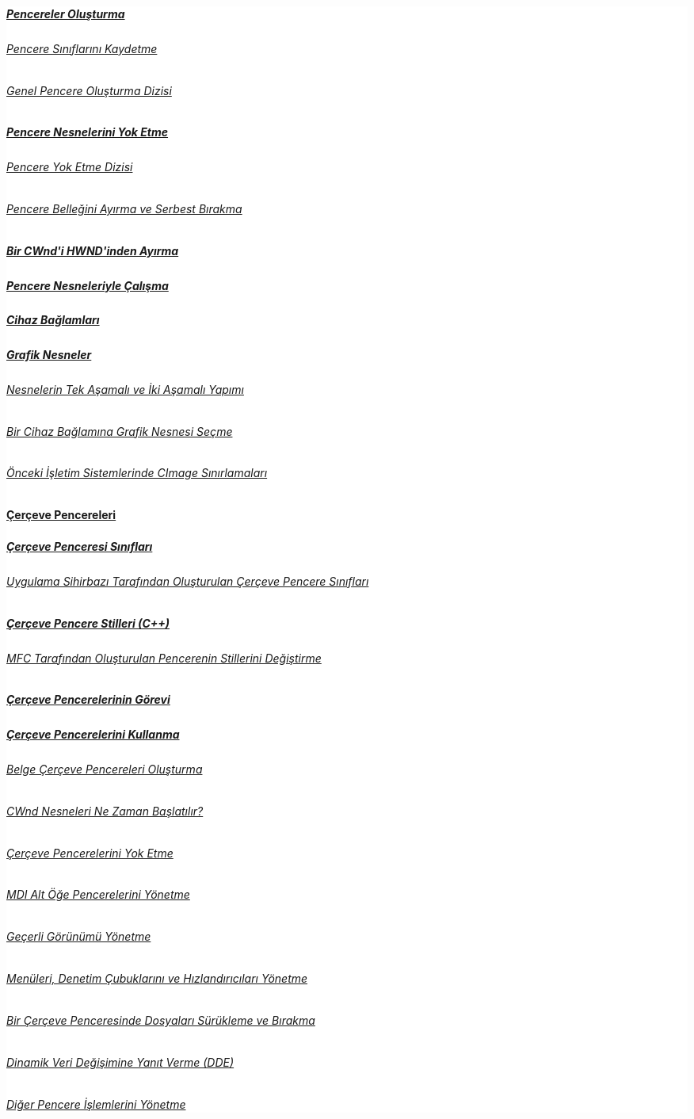 ##### [Pencereler Oluşturma](creating-windows.md)
###### [Pencere Sınıflarını Kaydetme](registering-window-classes.md)
###### [Genel Pencere Oluşturma Dizisi](general-window-creation-sequence.md)
##### [Pencere Nesnelerini Yok Etme](destroying-window-objects.md)
###### [Pencere Yok Etme Dizisi](window-destruction-sequence.md)
###### [Pencere Belleğini Ayırma ve Serbest Bırakma](allocating-and-deallocating-window-memory.md)
##### [Bir CWnd'i HWND'inden Ayırma](detaching-a-cwnd-from-its-hwnd.md)
##### [Pencere Nesneleriyle Çalışma](working-with-window-objects.md)
##### [Cihaz Bağlamları](device-contexts.md)
##### [Grafik Nesneler](graphic-objects.md)
###### [Nesnelerin Tek Aşamalı ve İki Aşamalı Yapımı](one-stage-and-two-stage-construction-of-objects.md)
###### [Bir Cihaz Bağlamına Grafik Nesnesi Seçme](selecting-a-graphic-object-into-a-device-context.md)
###### [Önceki İşletim Sistemlerinde CImage Sınırlamaları](cimage-limitations-with-earlier-operating-systems.md)
#### [Çerçeve Pencereleri](frame-windows.md)
##### [Çerçeve Penceresi Sınıfları](frame-window-classes.md)
###### [Uygulama Sihirbazı Tarafından Oluşturulan Çerçeve Pencere Sınıfları](frame-window-classes-created-by-the-application-wizard.md)
##### [Çerçeve Pencere Stilleri (C++)](frame-window-styles-cpp.md)
###### [MFC Tarafından Oluşturulan Pencerenin Stillerini Değiştirme](changing-the-styles-of-a-window-created-by-mfc.md)
##### [Çerçeve Pencerelerinin Görevi](what-frame-windows-do.md)
##### [Çerçeve Pencerelerini Kullanma](using-frame-windows.md)
###### [Belge Çerçeve Pencereleri Oluşturma](creating-document-frame-windows.md)
###### [CWnd Nesneleri Ne Zaman Başlatılır?](when-to-initialize-cwnd-objects.md)
###### [Çerçeve Pencerelerini Yok Etme](destroying-frame-windows.md)
###### [MDI Alt Öğe Pencerelerini Yönetme](managing-mdi-child-windows.md)
###### [Geçerli Görünümü Yönetme](managing-the-current-view.md)
###### [Menüleri, Denetim Çubuklarını ve Hızlandırıcıları Yönetme](managing-menus-control-bars-and-accelerators.md)
###### [Bir Çerçeve Penceresinde Dosyaları Sürükleme ve Bırakma](dragging-and-dropping-files-in-a-frame-window.md)
###### [Dinamik Veri Değişimine Yanıt Verme (DDE)](responding-to-dynamic-data-exchange-dde.md)
###### [Diğer Pencere İşlemlerini Yönetme](orchestrating-other-window-actions.md)